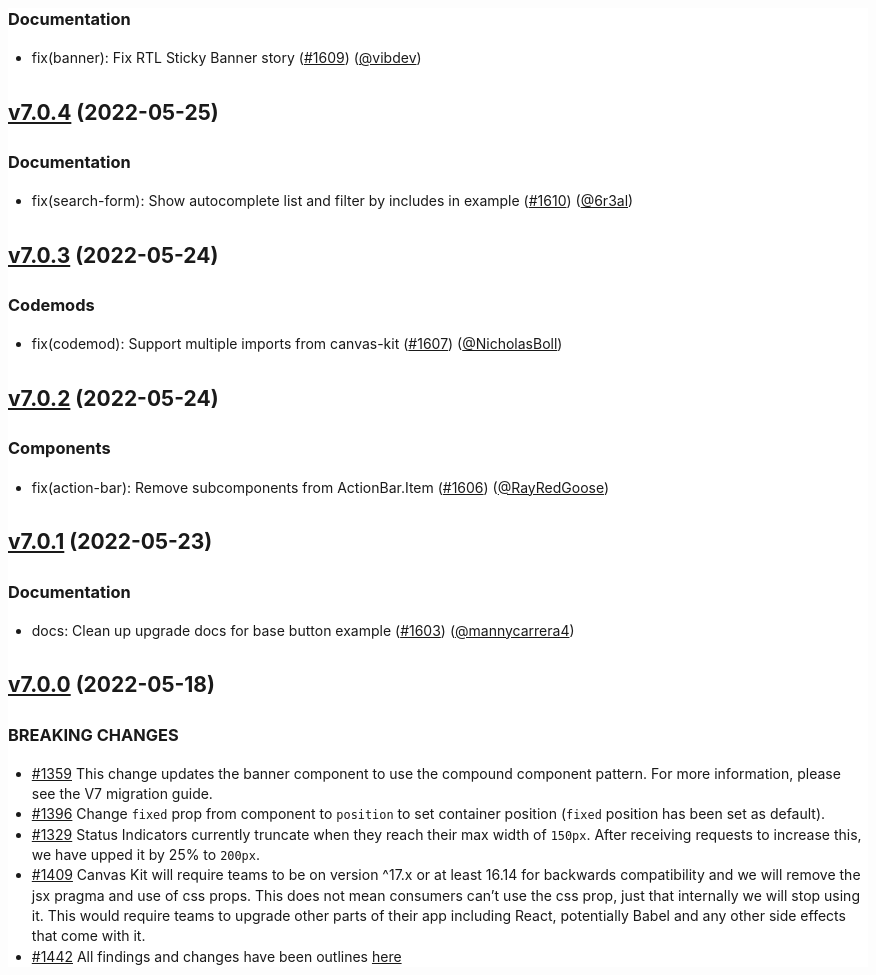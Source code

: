 ### Documentation

- fix(banner): Fix RTL Sticky Banner story ([#1609](https://github.com/Workday/canvas-kit/pull/1609)) ([@vibdev](https://github.com/vibdev))


## [v7.0.4](https://github.com/Workday/canvas-kit/releases/tag/v7.0.4) (2022-05-25)

### Documentation

- fix(search-form): Show autocomplete list and filter by includes in example ([#1610](https://github.com/Workday/canvas-kit/pull/1610)) ([@6r3al](https://github.com/6r3al))


## [v7.0.3](https://github.com/Workday/canvas-kit/releases/tag/v7.0.3) (2022-05-24)

### Codemods

- fix(codemod): Support multiple imports from canvas-kit ([#1607](https://github.com/Workday/canvas-kit/pull/1607)) ([@NicholasBoll](https://github.com/NicholasBoll))


## [v7.0.2](https://github.com/Workday/canvas-kit/releases/tag/v7.0.2) (2022-05-24)

### Components

- fix(action-bar): Remove subcomponents from ActionBar.Item ([#1606](https://github.com/Workday/canvas-kit/pull/1606)) ([@RayRedGoose](https://github.com/RayRedGoose))


## [v7.0.1](https://github.com/Workday/canvas-kit/releases/tag/v7.0.1) (2022-05-23)

### Documentation

- docs: Clean up upgrade docs for base button example ([#1603](https://github.com/Workday/canvas-kit/pull/1603)) ([@mannycarrera4](https://github.com/mannycarrera4))


## [v7.0.0](https://github.com/Workday/canvas-kit/releases/tag/v7.0.0) (2022-05-18)

### BREAKING CHANGES

- [#1359](https://github.com/Workday/canvas-kit/pull/1359) This change updates the banner component to use the compound component pattern. For more information, please see the V7 migration guide.
- [#1396](https://github.com/Workday/canvas-kit/pull/1396) Change `fixed` prop from component to `position` to set container position (`fixed` position has been set as default).
- [#1329](https://github.com/Workday/canvas-kit/pull/1329) Status Indicators currently truncate when they reach their max width of `150px`. After receiving
  requests to increase this, we have upped it by 25% to `200px`.
- [#1409](https://github.com/Workday/canvas-kit/pull/1409) Canvas Kit will require teams to be on version ^17.x or at least 16.14 for backwards compatibility and we will remove the jsx pragma and use of css props. This does not mean consumers can’t use the css prop, just that internally we will stop using it. This would require teams to upgrade other parts of their app  including  React, potentially Babel and any other side effects that come with it.
- [#1442](https://github.com/Workday/canvas-kit/pull/1442) All findings and changes have been outlines [here](https://github.com/Workday/canvas-kit/discussions/1453)